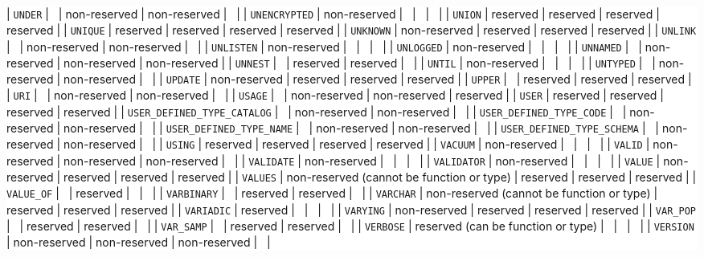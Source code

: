 | `UNDER` |   | non-reserved | non-reserved |   |
| `UNENCRYPTED` | non-reserved |   |   |   |
| `UNION` | reserved | reserved | reserved | reserved |
| `UNIQUE` | reserved | reserved | reserved | reserved |
| `UNKNOWN` | non-reserved | reserved | reserved | reserved |
| `UNLINK` |   | non-reserved | non-reserved |   |
| `UNLISTEN` | non-reserved |   |   |   |
| `UNLOGGED` | non-reserved |   |   |   |
| `UNNAMED` |   | non-reserved | non-reserved | non-reserved |
| `UNNEST` |   | reserved | reserved |   |
| `UNTIL` | non-reserved |   |   |   |
| `UNTYPED` |   | non-reserved | non-reserved |   |
| `UPDATE` | non-reserved | reserved | reserved | reserved |
| `UPPER` |   | reserved | reserved | reserved |
| `URI` |   | non-reserved | non-reserved |   |
| `USAGE` |   | non-reserved | non-reserved | reserved |
| `USER` | reserved | reserved | reserved | reserved |
| `USER_DEFINED_TYPE_CATALOG` |   | non-reserved | non-reserved |   |
| `USER_DEFINED_TYPE_CODE` |   | non-reserved | non-reserved |   |
| `USER_DEFINED_TYPE_NAME` |   | non-reserved | non-reserved |   |
| `USER_DEFINED_TYPE_SCHEMA` |   | non-reserved | non-reserved |   |
| `USING` | reserved | reserved | reserved | reserved |
| `VACUUM` | non-reserved |   |   |   |
| `VALID` | non-reserved | non-reserved | non-reserved |   |
| `VALIDATE` | non-reserved |   |   |   |
| `VALIDATOR` | non-reserved |   |   |   |
| `VALUE` | non-reserved | reserved | reserved | reserved |
| `VALUES` | non-reserved (cannot be function or type) | reserved | reserved | reserved |
| `VALUE_OF` |   | reserved |   |   |
| `VARBINARY` |   | reserved | reserved |   |
| `VARCHAR` | non-reserved (cannot be function or type) | reserved | reserved | reserved |
| `VARIADIC` | reserved |   |   |   |
| `VARYING` | non-reserved | reserved | reserved | reserved |
| `VAR_POP` |   | reserved | reserved |   |
| `VAR_SAMP` |   | reserved | reserved |   |
| `VERBOSE` | reserved (can be function or type) |   |   |   |
| `VERSION` | non-reserved | non-reserved | non-reserved |   |